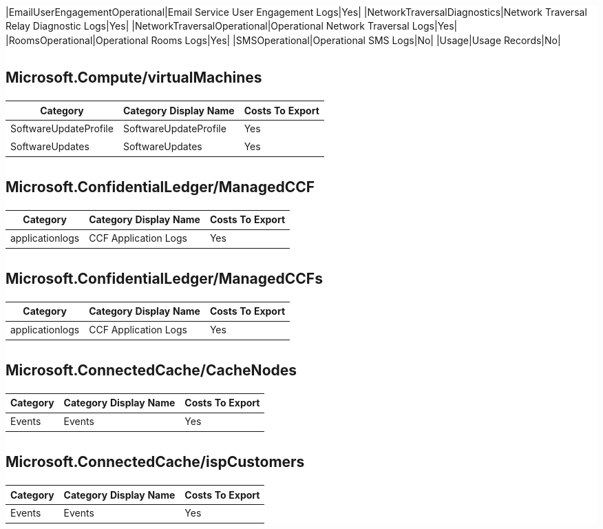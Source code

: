 |EmailUserEngagementOperational|Email Service User Engagement Logs|Yes|
|NetworkTraversalDiagnostics|Network Traversal Relay Diagnostic Logs|Yes|
|NetworkTraversalOperational|Operational Network Traversal Logs|Yes|
|RoomsOperational|Operational Rooms Logs|Yes|
|SMSOperational|Operational SMS Logs|No|
|Usage|Usage Records|No|


## Microsoft.Compute/virtualMachines   


|Category|Category Display Name|Costs To Export|
|---|---|---|
|SoftwareUpdateProfile|SoftwareUpdateProfile|Yes|
|SoftwareUpdates|SoftwareUpdates|Yes|


## Microsoft.ConfidentialLedger/ManagedCCF   


|Category|Category Display Name|Costs To Export|
|---|---|---|
|applicationlogs|CCF Application Logs|Yes|


## Microsoft.ConfidentialLedger/ManagedCCFs   


|Category|Category Display Name|Costs To Export|
|---|---|---|
|applicationlogs|CCF Application Logs|Yes|


## Microsoft.ConnectedCache/CacheNodes   


|Category|Category Display Name|Costs To Export|
|---|---|---|
|Events|Events|Yes|


## Microsoft.ConnectedCache/ispCustomers   


|Category|Category Display Name|Costs To Export|
|---|---|---|
|Events|Events|Yes|

